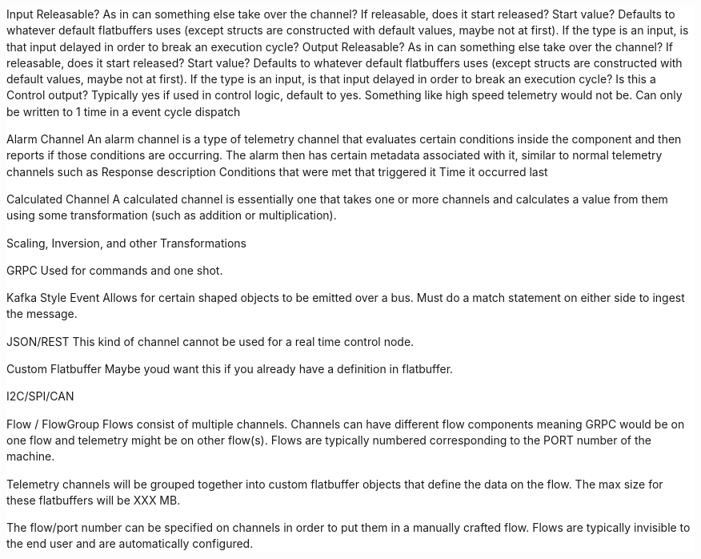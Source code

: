 Input
Releasable? As in can something else take over the channel?
If releasable, does it start released?
Start value? Defaults to whatever default flatbuffers uses (except structs are constructed with default values, maybe not at first).
If the type is an input, is that input delayed in order to break an execution cycle?
Output
Releasable? As in can something else take over the channel?
If releasable, does it start released?
Start value? Defaults to whatever default flatbuffers uses (except structs are constructed with default values, maybe not at first).
If the type is an input, is that input delayed in order to break an execution cycle?
Is this a Control output? Typically yes if used in control logic, default to yes. Something like high speed telemetry would not be.
Can only be written to 1 time in a event cycle dispatch

Alarm Channel
An alarm channel is a type of telemetry channel that evaluates certain conditions inside the component and then reports if those conditions are occurring. The alarm then has certain metadata associated with it, similar to normal telemetry channels such as
Response description
Conditions that were met that triggered it
Time it occurred last

Calculated Channel
A calculated channel is essentially one that takes one or more channels and calculates a value from them using some transformation (such as addition or multiplication).

Scaling, Inversion, and other Transformations

GRPC
Used for commands and one shot.

Kafka Style Event
Allows for certain shaped objects to be emitted over a bus. Must do a match statement on either side to ingest the message.

JSON/REST
This kind of channel cannot be used for a real time control node.

Custom Flatbuffer
Maybe youd want this if you already have a definition in flatbuffer.

I2C/SPI/CAN

Flow / FlowGroup
Flows consist of multiple channels. Channels can have different flow components meaning GRPC would be on one flow and telemetry might be on other flow(s). Flows are typically numbered corresponding to the PORT number of the machine.

Telemetry channels will be grouped together into custom flatbuffer objects that define the data on the flow. The max size for these flatbuffers will be XXX MB.

The flow/port number can be specified on channels in order to put them in a manually crafted flow. Flows are typically invisible to the end user and are automatically configured.
